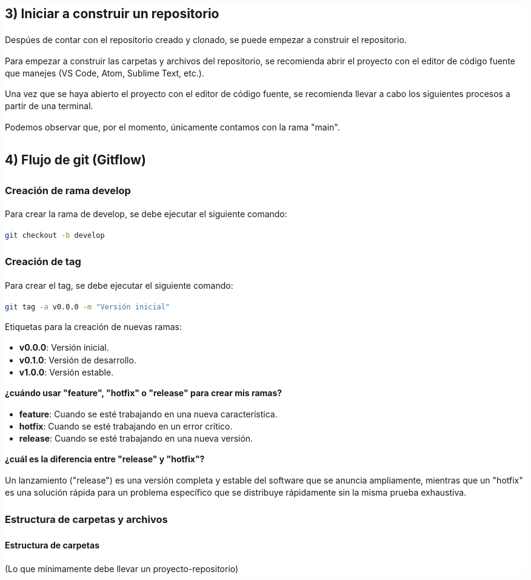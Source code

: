 ## 3) Iniciar a construir un repositorio

Despúes de contar con el repositorio creado y clonado, se puede empezar a construir el repositorio.

Para empezar a construir las carpetas y archivos del repositorio, se recomienda abrir el proyecto con el editor de código fuente que manejes (VS Code, Atom, Sublime Text, etc.).

Una vez que se haya abierto el proyecto con el editor de código fuente, se recomienda llevar a cabo los siguientes procesos a partir de una terminal.

Podemos observar que, por el momento, únicamente contamos con la rama "main".


## 4) Flujo de git (Gitflow)

### Creación de rama develop

Para crear la rama de develop, se debe ejecutar el siguiente comando:

```bash
git checkout -b develop
```

### Creación de tag

Para crear el tag, se debe ejecutar el siguiente comando:

```bash
git tag -a v0.0.0 -m "Versión inicial"
```

Etiquetas para la creación de nuevas ramas:

- **v0.0.0**: Versión inicial.
- **v0.1.0**: Versión de desarrollo.
- **v1.0.0**: Versión estable.



**¿cuándo usar "feature", "hotfix" o "release" para crear mis ramas?**

- **feature**: Cuando se esté trabajando en una nueva característica.
- **hotfix**: Cuando se esté trabajando en un error crítico.
- **release**: Cuando se esté trabajando en una nueva versión.

**¿cuál es la diferencia entre "release" y "hotfix"?**

Un lanzamiento ("release") es una versión completa y estable del software que se anuncia ampliamente, mientras que un "hotfix" es una solución rápida para un problema específico que se distribuye rápidamente sin la misma prueba exhaustiva.


### Estructura de carpetas y archivos

#### Estructura de carpetas

(Lo que mínimamente debe llevar un proyecto-repositorio)
